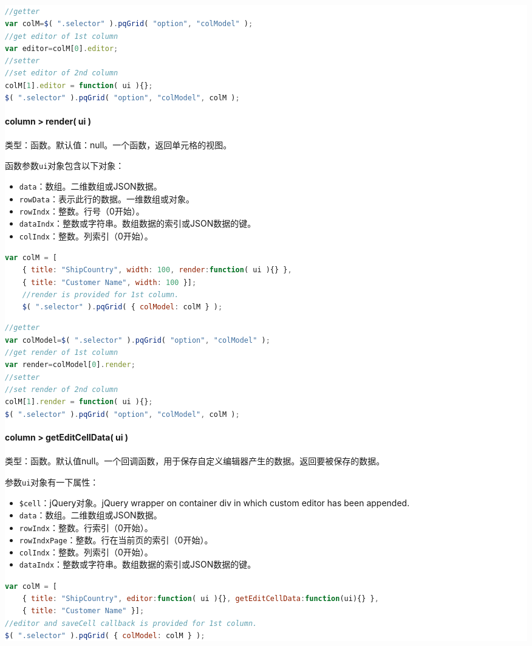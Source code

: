 ```js
//getter
var colM=$( ".selector" ).pqGrid( "option", "colModel" );
//get editor of 1st column
var editor=colM[0].editor;
//setter
//set editor of 2nd column
colM[1].editor = function( ui ){};
$( ".selector" ).pqGrid( "option", "colModel", colM );
```

#### column > render( ui )

类型：函数。默认值：null。一个函数，返回单元格的视图。

函数参数`ui`对象包含以下对象：

- `data`：数组。二维数组或JSON数据。
- `rowData`：表示此行的数据。一维数组或对象。
- `rowIndx`：整数。行号（0开始）。
- `dataIndx`：整数或字符串。数组数据的索引或JSON数据的键。
- `colIndx`：整数。列索引（0开始）。

```js
var colM = [
    { title: "ShipCountry", width: 100, render:function( ui ){} },
    { title: "Customer Name", width: 100 }];
    //render is provided for 1st column.
    $( ".selector" ).pqGrid( { colModel: colM } );
```

```js
//getter
var colModel=$( ".selector" ).pqGrid( "option", "colModel" );
//get render of 1st column
var render=colModel[0].render;
//setter
//set render of 2nd column
colM[1].render = function( ui ){};
$( ".selector" ).pqGrid( "option", "colModel", colM );
```

#### column > getEditCellData( ui )

类型：函数。默认值null。一个回调函数，用于保存自定义编辑器产生的数据。返回要被保存的数据。

参数`ui`对象有一下属性：

- `$cell`：jQuery对象。jQuery wrapper on container div in which custom editor has been appended.
- `data`：数组。二维数组或JSON数据。
- `rowIndx`：整数。行索引（0开始）。
- `rowIndxPage`：整数。行在当前页的索引（0开始）。
- `colIndx`：整数。列索引（0开始）。
- `dataIndx`：整数或字符串。数组数据的索引或JSON数据的键。

```js
var colM = [
    { title: "ShipCountry", editor:function( ui ){}, getEditCellData:function(ui){} },
    { title: "Customer Name" }];
//editor and saveCell callback is provided for 1st column.
$( ".selector" ).pqGrid( { colModel: colM } );
```

